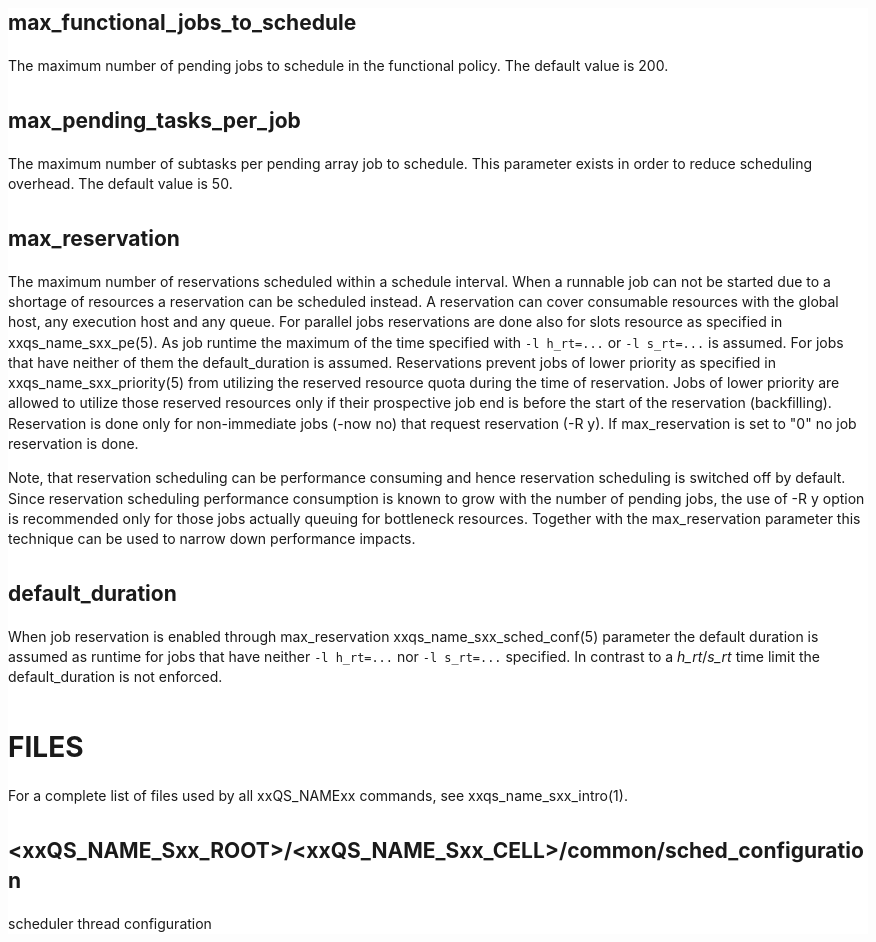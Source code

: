 ## max_functional_jobs_to_schedule

The maximum number of pending jobs to schedule in the functional policy. The default value is 200.

## max_pending_tasks_per_job

The maximum number of subtasks per pending array job to schedule. This parameter exists in order to reduce scheduling 
overhead. The default value is 50.

## max_reservation

The maximum number of reservations scheduled within a schedule interval. When a runnable job can not be started due 
to a shortage of resources a reservation can be scheduled instead. A reservation can cover consumable resources 
with the global host, any execution host and any queue. For parallel jobs reservations are done also for slots 
resource as specified in xxqs_name_sxx_pe(5). As job runtime the maximum of the time specified with `-l h_rt=...` or 
`-l s_rt=...` is assumed. For jobs that have neither of them the default_duration is assumed. Reservations prevent 
jobs of lower priority as specified in xxqs_name_sxx_priority(5) from utilizing the reserved resource quota during the time 
of reservation. Jobs of lower priority are allowed to utilize those reserved resources only if their prospective job 
end is before the start of the reservation (backfilling). Reservation is done only for non-immediate jobs (-now no)
that request reservation (-R y). If max_reservation is set to "0" no job reservation is done.

Note, that reservation scheduling can be performance consuming and hence reservation scheduling is switched off 
by default. Since reservation scheduling performance consumption is known to grow with the number of pending jobs, 
the use of -R y option is recommended only for those jobs actually queuing for bottleneck resources. Together with the
max_reservation parameter this technique can be used to narrow down performance impacts.

## default_duration

When job reservation is enabled through max_reservation xxqs_name_sxx_sched_conf(5) parameter the default duration is assumed 
as runtime for jobs that have neither `-l h_rt=...` nor `-l s_rt=...` specified. In contrast to a
*h_rt*/*s_rt* time limit the default_duration is not enforced.

# FILES

For a complete list of files used by all xxQS_NAMExx commands, see xxqs_name_sxx_intro(1).

## \<xxQS_NAME_Sxx_ROOT\>/\<xxQS_NAME_Sxx_CELL\>/common/sched_configuration
scheduler thread configuration
